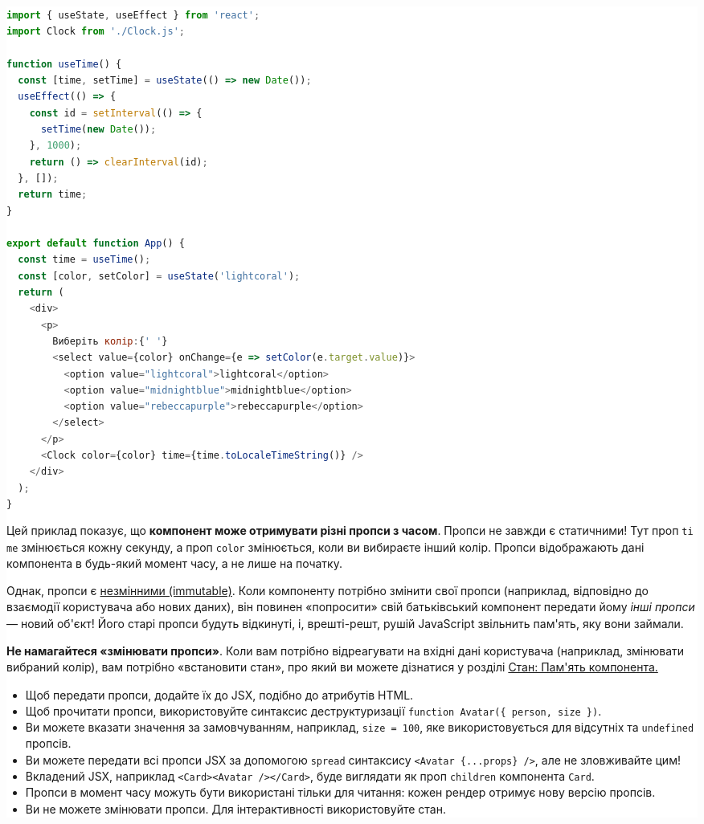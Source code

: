 ```js src/App.js hidden
import { useState, useEffect } from 'react';
import Clock from './Clock.js';

function useTime() {
  const [time, setTime] = useState(() => new Date());
  useEffect(() => {
    const id = setInterval(() => {
      setTime(new Date());
    }, 1000);
    return () => clearInterval(id);
  }, []);
  return time;
}

export default function App() {
  const time = useTime();
  const [color, setColor] = useState('lightcoral');
  return (
    <div>
      <p>
        Виберіть колір:{' '}
        <select value={color} onChange={e => setColor(e.target.value)}>
          <option value="lightcoral">lightcoral</option>
          <option value="midnightblue">midnightblue</option>
          <option value="rebeccapurple">rebeccapurple</option>
        </select>
      </p>
      <Clock color={color} time={time.toLocaleTimeString()} />
    </div>
  );
}
```

</Sandpack>

Цей приклад показує, що **компонент може отримувати різні пропси з часом**. Пропси не завжди є статичними! Тут проп `time` змінюється кожну секунду, а проп `color` змінюється, коли ви вибираєте інший колір. Пропси відображають дані компонента в будь-який момент часу, а не лише на початку.

Однак, пропси є [незмінними (immutable)](https://uk.wikipedia.org/wiki/%D0%9D%D0%B5%D0%B7%D0%BC%D1%96%D0%BD%D0%BD%D0%B8%D0%B9_%D0%BE%D0%B1%27%D1%94%D0%BA%D1%82). Коли компоненту потрібно змінити свої пропси (наприклад, відповідно до взаємодії користувача або нових даних), він повинен «попросити» свій батьківський компонент передати йому _інші пропси_ — новий об'єкт! Його старі пропси будуть відкинуті, і, врешті-решт, рушій JavaScript звільнить пам'ять, яку вони займали.

**Не намагайтеся «змінювати пропси»**. Коли вам потрібно відреагувати на вхідні дані користувача (наприклад, змінювати вибраний колір), вам потрібно «встановити стан», про який ви можете дізнатися у розділі [Стан: Пам'ять компонента.](/learn/state-a-components-memory)

<Recap>

* Щоб передати пропси, додайте їх до JSX, подібно до атрибутів HTML.
* Щоб прочитати пропси, використовуйте синтаксис деструктуризації `function Avatar({ person, size })`.
* Ви можете вказати значення за замовчуванням, наприклад, `size = 100`, яке використовується для відсутніх та `undefined` пропсів.
* Ви можете передати всі пропси JSX за допомогою `spread` синтаксису `<Avatar {...props} />`, але не зловживайте цим!
* Вкладений JSX, наприклад `<Card><Avatar /></Card>`, буде виглядати як проп `children` компонента `Card`.
* Пропси в момент часу можуть бути використані тільки для читання: кожен рендер отримує нову версію пропсів.
* Ви не можете змінювати пропси. Для інтерактивності використовуйте стан.
